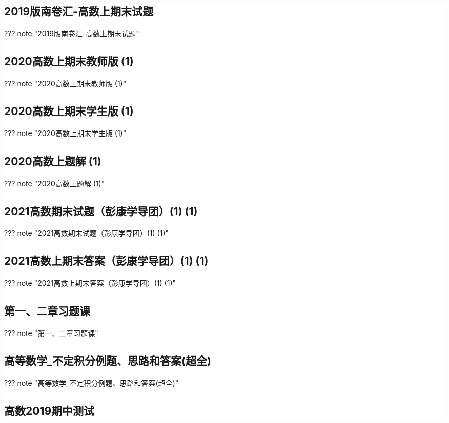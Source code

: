 ## 2019版南卷汇-高数上期末试题

??? note "2019版南卷汇-高数上期末试题"
    <iframe loading="lazy" src="/static/course/math/problem/2019版南卷汇-高数上期末试题.pdf" type="application/pdf" width=100% height=1000px></iframe>

## 2020高数上期末教师版 (1)

??? note "2020高数上期末教师版 (1)"
    <iframe loading="lazy" src="/static/course/math/problem/2020高数上期末教师版 (1).pdf" type="application/pdf" width=100% height=1000px></iframe>

## 2020高数上期末学生版 (1)

??? note "2020高数上期末学生版 (1)"
    <iframe loading="lazy" src="/static/course/math/problem/2020高数上期末学生版 (1).pdf" type="application/pdf" width=100% height=1000px></iframe>

## 2020高数上题解 (1)

??? note "2020高数上题解 (1)"
    <iframe loading="lazy" src="/static/course/math/problem/2020高数上题解 (1).pdf" type="application/pdf" width=100% height=1000px></iframe>

## 2021高数期末试题（彭康学导团）(1) (1)

??? note "2021高数期末试题（彭康学导团）(1) (1)"
    <iframe loading="lazy" src="/static/course/math/problem/2021高数期末试题（彭康学导团）(1) (1).pdf" type="application/pdf" width=100% height=1000px></iframe>

## 2021高数上期末答案（彭康学导团）(1) (1)

??? note "2021高数上期末答案（彭康学导团）(1) (1)"
    <iframe loading="lazy" src="/static/course/math/problem/2021高数上期末答案（彭康学导团）(1) (1).pdf" type="application/pdf" width=100% height=1000px></iframe>

## 第一、二章习题课

??? note "第一、二章习题课"
    <iframe loading="lazy" src="/static/course/math/problem/第一、二章习题课.pdf" type="application/pdf" width=100% height=1000px></iframe>

## 高等数学_不定积分例题、思路和答案(超全)

??? note "高等数学_不定积分例题、思路和答案(超全)"
    <iframe loading="lazy" src="/static/course/math/problem/高等数学_不定积分例题、思路和答案(超全).pdf" type="application/pdf" width=100% height=1000px></iframe>

## 高数2019期中测试
